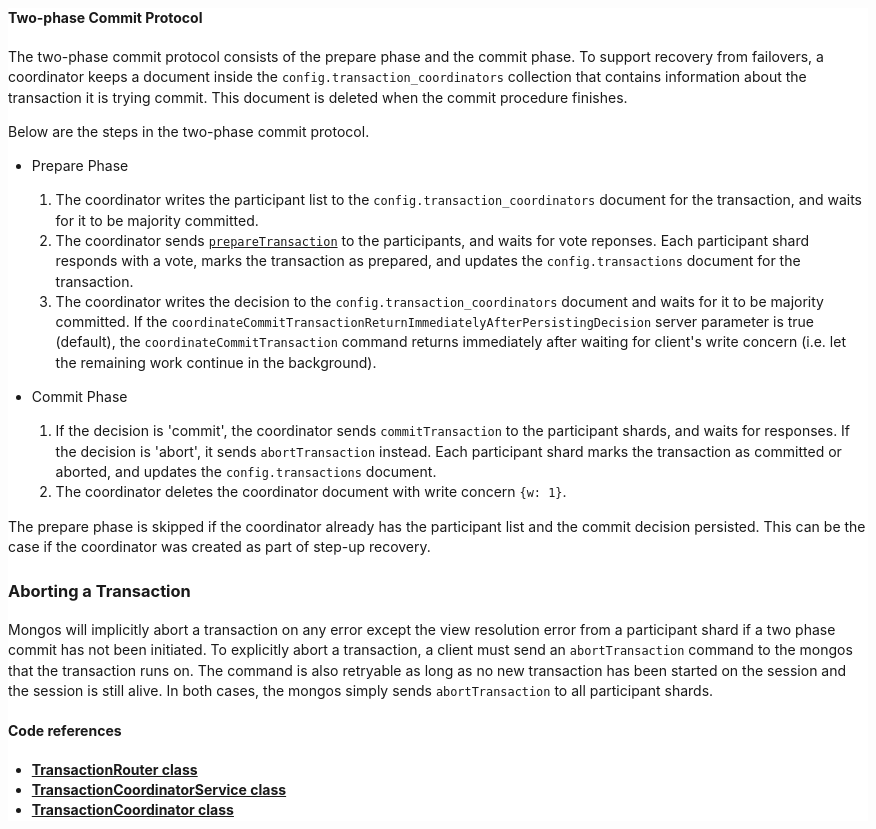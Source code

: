 #### Two-phase Commit Protocol

The two-phase commit protocol consists of the prepare phase and the commit phase. To support recovery from
failovers, a coordinator keeps a document inside the `config.transaction_coordinators` collection that contains
information about the transaction it is trying commit. This document is deleted when the commit procedure finishes.

Below are the steps in the two-phase commit protocol.

* Prepare Phase
  1. The coordinator writes the participant list to the `config.transaction_coordinators` document for the
transaction, and waits for it to be majority committed.
  1. The coordinator sends [`prepareTransaction`](https://github.com/mongodb/mongo/blob/r4.4.0-rc7/src/mongo/db/repl/README.md#lifetime-of-a-prepared-transaction) to the participants, and waits for vote reponses. Each participant
shard responds with a vote, marks the transaction as prepared, and updates the `config.transactions`
document for the transaction.
  1. The coordinator writes the decision to the `config.transaction_coordinators` document and waits for it to
be majority committed. If the `coordinateCommitTransactionReturnImmediatelyAfterPersistingDecision` server parameter is
true  (default), the  `coordinateCommitTransaction` command returns immediately after waiting for client's write concern
(i.e. let the remaining work continue in the background).

* Commit Phase
  1. If the decision is 'commit', the coordinator sends `commitTransaction` to the participant shards, and waits
for responses. If the decision is 'abort', it sends `abortTransaction` instead. Each participant shard marks
the transaction as committed or aborted, and updates the `config.transactions` document.
  1. The coordinator deletes the coordinator document with write concern `{w: 1}`.

The prepare phase is skipped if the coordinator already has the participant list and the commit decision persisted.
This can be the case if the coordinator was created as part of step-up recovery.

### Aborting a Transaction

Mongos will implicitly abort a transaction on any error except the view resolution error from a participant shard
if a two phase commit has not been initiated. To explicitly abort a transaction, a client must send an `abortTransaction`
command to the mongos that the transaction runs on. The command is also retryable as long as no new transaction has
been started on the session and the session is still alive. In both cases, the mongos simply sends `abortTransaction`
to all participant shards.

#### Code references
* [**TransactionRouter class**](https://github.com/mongodb/mongo/blob/r4.3.4/src/mongo/s/transaction_router.h)
* [**TransactionCoordinatorService class**](https://github.com/mongodb/mongo/blob/r4.3.4/src/mongo/db/s/transaction_coordinator_service.h)
* [**TransactionCoordinator class**](https://github.com/mongodb/mongo/blob/r4.3.4/src/mongo/db/s/transaction_coordinator.h)

